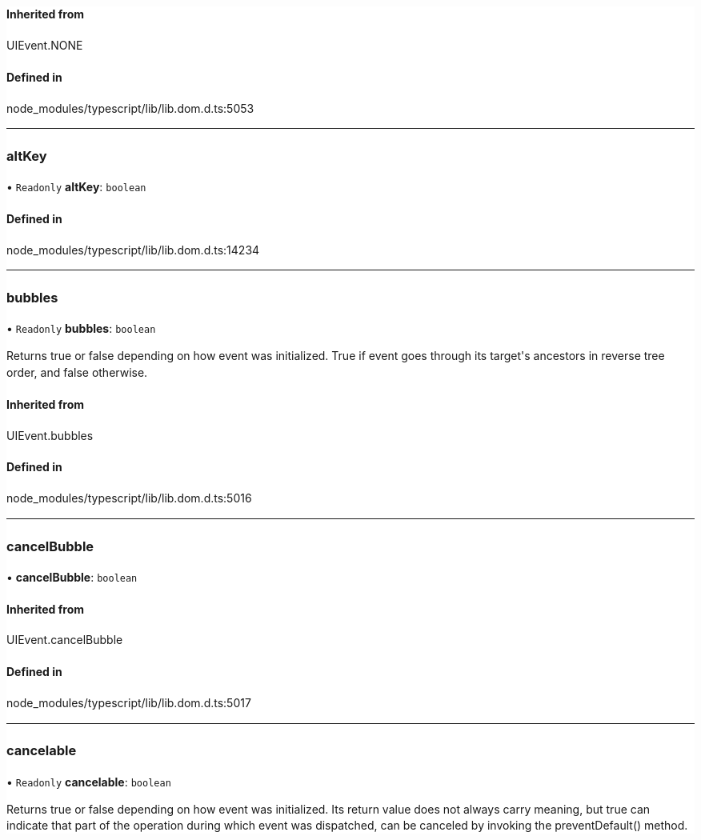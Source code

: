 #### Inherited from

UIEvent.NONE

#### Defined in

node_modules/typescript/lib/lib.dom.d.ts:5053

___

### altKey

• `Readonly` **altKey**: `boolean`

#### Defined in

node_modules/typescript/lib/lib.dom.d.ts:14234

___

### bubbles

• `Readonly` **bubbles**: `boolean`

Returns true or false depending on how event was initialized. True if event goes through its target's ancestors in reverse tree order, and false otherwise.

#### Inherited from

UIEvent.bubbles

#### Defined in

node_modules/typescript/lib/lib.dom.d.ts:5016

___

### cancelBubble

• **cancelBubble**: `boolean`

#### Inherited from

UIEvent.cancelBubble

#### Defined in

node_modules/typescript/lib/lib.dom.d.ts:5017

___

### cancelable

• `Readonly` **cancelable**: `boolean`

Returns true or false depending on how event was initialized. Its return value does not always carry meaning, but true can indicate that part of the operation during which event was dispatched, can be canceled by invoking the preventDefault() method.
